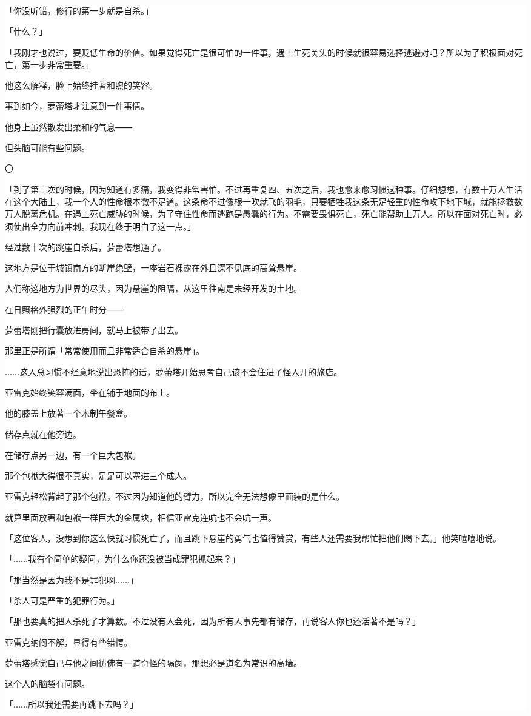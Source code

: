 「你没听错，修行的第一步就是自杀。」

「什么？」

「我刚才也说过，要贬低生命的价值。如果觉得死亡是很可怕的一件事，遇上生死关头的时候就很容易选择逃避对吧？所以为了积极面对死亡，第一步非常重要。」

他这么解释，脸上始终挂著和煦的笑容。

事到如今，萝蕾塔才注意到一件事情。

他身上虽然散发出柔和的气息——

但头脑可能有些问题。

〇

「到了第三次的时候，因为知道有多痛，我变得非常害怕。不过再重复四、五次之后，我也愈来愈习惯这种事。仔细想想，有数十万人生活在这个大陆上，我一个人的性命根本微不足道。这条命不过像根一吹就飞的羽毛，只要牺牲我这条无足轻重的性命攻下地下城，就能拯救数万人脱离危机。在遇上死亡威胁的时候，为了守住性命而逃跑是愚蠢的行为。不需要畏惧死亡，死亡能帮助上万人。所以在面对死亡时，必须使出全力向前冲刺。我现在终于明白了这一点。」

经过数十次的跳崖自杀后，萝蕾塔想通了。

这地方是位于城镇南方的断崖绝壁，一座岩石裸露在外且深不见底的高耸悬崖。

人们称这地方为世界的尽头，因为悬崖的阻隔，从这里往南是未经开发的土地。

在日照格外强烈的正午时分——

萝蕾塔刚把行囊放进房间，就马上被带了出去。

那里正是所谓「常常使用而且非常适合自杀的悬崖」。

……这人总习惯不经意地说出恐怖的话，萝蕾塔开始思考自己该不会住进了怪人开的旅店。

亚雷克始终笑容满面，坐在铺于地面的布上。

他的膝盖上放著一个木制午餐盒。

储存点就在他旁边。

在储存点另一边，有一个巨大包袱。

那个包袱大得很不真实，足足可以塞进三个成人。

亚雷克轻松背起了那个包袱，不过因为知道他的臂力，所以完全无法想像里面装的是什么。

就算里面放著和包袱一样巨大的金属块，相信亚雷克连吭也不会吭一声。

「这位客人，没想到你这么快就习惯死亡了，而且跳下悬崖的勇气也值得赞赏，有些人还需要我帮忙把他们踢下去。」他笑嘻嘻地说。

「……我有个简单的疑问，为什么你还没被当成罪犯抓起来？」

「那当然是因为我不是罪犯啊……」

「杀人可是严重的犯罪行为。」

「那也要真的把人杀死了才算数。不过没有人会死，因为所有人事先都有储存，再说客人你也还活著不是吗？」

亚雷克纳闷不解，显得有些错愕。

萝蕾塔感觉自己与他之间彷佛有一道奇怪的隔阂，那想必是道名为常识的高墙。

这个人的脑袋有问题。

「……所以我还需要再跳下去吗？」
